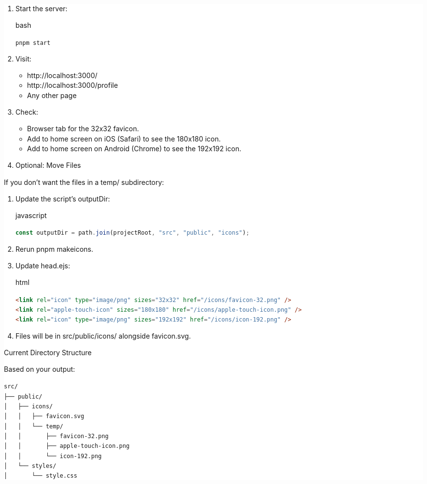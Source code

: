1. Start the server:

   bash

   ```bash
   pnpm start
   ```

2. Visit:

   - http://localhost:3000/
   - http://localhost:3000/profile
   - Any other page

3. Check:

   - Browser tab for the 32x32 favicon.
   - Add to home screen on iOS (Safari) to see the 180x180 icon.
   - Add to home screen on Android (Chrome) to see the 192x192 icon.

4. Optional: Move Files

If you don’t want the files in a temp/ subdirectory:

1. Update the script’s outputDir:

   javascript

   ```javascript
   const outputDir = path.join(projectRoot, "src", "public", "icons");
   ```

2. Rerun pnpm makeicons.

3. Update head.ejs:

   html

   ```html
   <link rel="icon" type="image/png" sizes="32x32" href="/icons/favicon-32.png" />
   <link rel="apple-touch-icon" sizes="180x180" href="/icons/apple-touch-icon.png" />
   <link rel="icon" type="image/png" sizes="192x192" href="/icons/icon-192.png" />
   ```

4. Files will be in src/public/icons/ alongside favicon.svg.

Current Directory Structure

Based on your output:

```text
src/
├── public/
│   ├── icons/
│   │   ├── favicon.svg
│   │   └── temp/
│   │       ├── favicon-32.png
│   │       ├── apple-touch-icon.png
│   │       └── icon-192.png
│   └── styles/
│       └── style.css
```
